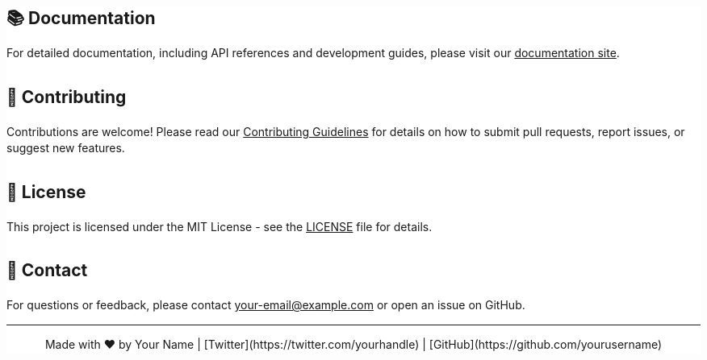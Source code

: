 
## 📚 Documentation

For detailed documentation, including API references and development guides, please visit our [documentation site](https://your-docs-url.com).

## 🤝 Contributing

Contributions are welcome! Please read our [Contributing Guidelines](CONTRIBUTING.md) for details on how to submit pull requests, report issues, or suggest new features.

## 📄 License

This project is licensed under the MIT License - see the [LICENSE](LICENSE) file for details.

## 📧 Contact

For questions or feedback, please contact [your-email@example.com](mailto:your-email@example.com) or open an issue on GitHub.

---

<div align="center">
  Made with ❤️ by Your Name | [Twitter](https://twitter.com/yourhandle) | [GitHub](https://github.com/yourusername)
</div>
